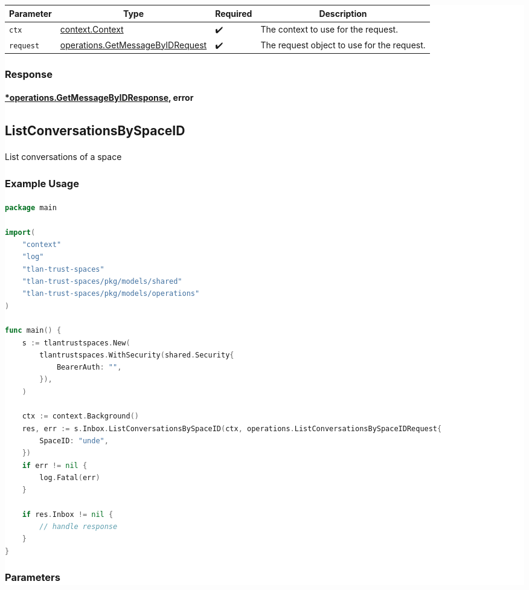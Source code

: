 | Parameter                                                                            | Type                                                                                 | Required                                                                             | Description                                                                          |
| ------------------------------------------------------------------------------------ | ------------------------------------------------------------------------------------ | ------------------------------------------------------------------------------------ | ------------------------------------------------------------------------------------ |
| `ctx`                                                                                | [context.Context](https://pkg.go.dev/context#Context)                                | :heavy_check_mark:                                                                   | The context to use for the request.                                                  |
| `request`                                                                            | [operations.GetMessageByIDRequest](../../models/operations/getmessagebyidrequest.md) | :heavy_check_mark:                                                                   | The request object to use for the request.                                           |


### Response

**[*operations.GetMessageByIDResponse](../../models/operations/getmessagebyidresponse.md), error**


## ListConversationsBySpaceID

List conversations of a space

### Example Usage

```go
package main

import(
	"context"
	"log"
	"tlan-trust-spaces"
	"tlan-trust-spaces/pkg/models/shared"
	"tlan-trust-spaces/pkg/models/operations"
)

func main() {
    s := tlantrustspaces.New(
        tlantrustspaces.WithSecurity(shared.Security{
            BearerAuth: "",
        }),
    )

    ctx := context.Background()
    res, err := s.Inbox.ListConversationsBySpaceID(ctx, operations.ListConversationsBySpaceIDRequest{
        SpaceID: "unde",
    })
    if err != nil {
        log.Fatal(err)
    }

    if res.Inbox != nil {
        // handle response
    }
}
```

### Parameters
